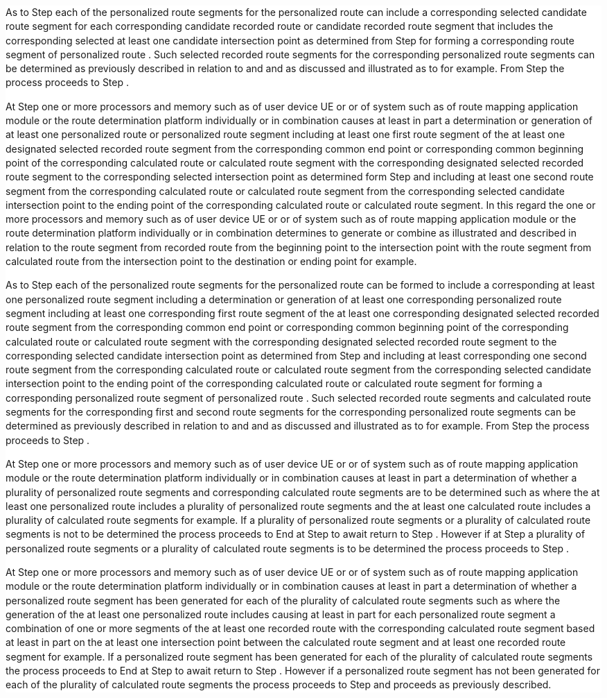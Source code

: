 As to Step each of the personalized route segments for the personalized route can include a corresponding selected candidate route segment for each corresponding candidate recorded route or candidate recorded route segment that includes the corresponding selected at least one candidate intersection point as determined from Step for forming a corresponding route segment of personalized route . Such selected recorded route segments for the corresponding personalized route segments can be determined as previously described in relation to and and as discussed and illustrated as to for example. From Step the process proceeds to Step .

At Step one or more processors and memory such as of user device UE or or of system such as of route mapping application module or the route determination platform individually or in combination causes at least in part a determination or generation of at least one personalized route or personalized route segment including at least one first route segment of the at least one designated selected recorded route segment from the corresponding common end point or corresponding common beginning point of the corresponding calculated route or calculated route segment with the corresponding designated selected recorded route segment to the corresponding selected intersection point as determined form Step and including at least one second route segment from the corresponding calculated route or calculated route segment from the corresponding selected candidate intersection point to the ending point of the corresponding calculated route or calculated route segment. In this regard the one or more processors and memory such as of user device UE or or of system such as of route mapping application module or the route determination platform individually or in combination determines to generate or combine as illustrated and described in relation to the route segment from recorded route from the beginning point to the intersection point with the route segment from calculated route from the intersection point to the destination or ending point for example.

As to Step each of the personalized route segments for the personalized route can be formed to include a corresponding at least one personalized route segment including a determination or generation of at least one corresponding personalized route segment including at least one corresponding first route segment of the at least one corresponding designated selected recorded route segment from the corresponding common end point or corresponding common beginning point of the corresponding calculated route or calculated route segment with the corresponding designated selected recorded route segment to the corresponding selected candidate intersection point as determined from Step and including at least corresponding one second route segment from the corresponding calculated route or calculated route segment from the corresponding selected candidate intersection point to the ending point of the corresponding calculated route or calculated route segment for forming a corresponding personalized route segment of personalized route . Such selected recorded route segments and calculated route segments for the corresponding first and second route segments for the corresponding personalized route segments can be determined as previously described in relation to and and as discussed and illustrated as to for example. From Step the process proceeds to Step .

At Step one or more processors and memory such as of user device UE or or of system such as of route mapping application module or the route determination platform individually or in combination causes at least in part a determination of whether a plurality of personalized route segments and corresponding calculated route segments are to be determined such as where the at least one personalized route includes a plurality of personalized route segments and the at least one calculated route includes a plurality of calculated route segments for example. If a plurality of personalized route segments or a plurality of calculated route segments is not to be determined the process proceeds to End at Step to await return to Step . However if at Step a plurality of personalized route segments or a plurality of calculated route segments is to be determined the process proceeds to Step .

At Step one or more processors and memory such as of user device UE or or of system such as of route mapping application module or the route determination platform individually or in combination causes at least in part a determination of whether a personalized route segment has been generated for each of the plurality of calculated route segments such as where the generation of the at least one personalized route includes causing at least in part for each personalized route segment a combination of one or more segments of the at least one recorded route with the corresponding calculated route segment based at least in part on the at least one intersection point between the calculated route segment and at least one recorded route segment for example. If a personalized route segment has been generated for each of the plurality of calculated route segments the process proceeds to End at Step to await return to Step . However if a personalized route segment has not been generated for each of the plurality of calculated route segments the process proceeds to Step and proceeds as previously described.
